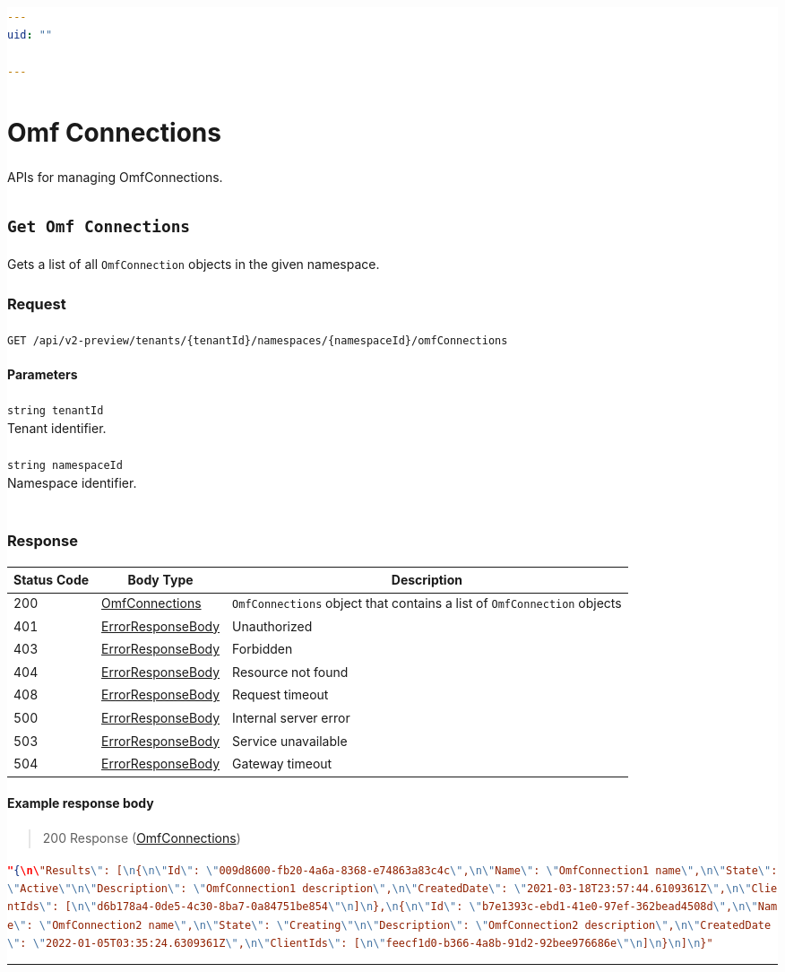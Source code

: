 ```yaml
---
uid: ""

---
```


# Omf Connections
APIs for managing OmfConnections.

## `Get Omf Connections`

<a id="opIdOmfConnections_Get Omf Connections"></a>

Gets a list of all `OmfConnection` objects in the given namespace.

<h3>Request</h3>

```text 
GET /api/v2-preview/tenants/{tenantId}/namespaces/{namespaceId}/omfConnections
```

<h4>Parameters</h4>

`string tenantId`
<br/>Tenant identifier.<br/><br/>`string namespaceId`
<br/>Namespace identifier.<br/><br/>

<h3>Response</h3>

|Status Code|Body Type|Description|
|---|---|---|
|200|[OmfConnections](#schemaomfconnections)|`OmfConnections` object that contains a list of `OmfConnection` objects|
|401|[ErrorResponseBody](#schemaerrorresponsebody)|Unauthorized|
|403|[ErrorResponseBody](#schemaerrorresponsebody)|Forbidden|
|404|[ErrorResponseBody](#schemaerrorresponsebody)|Resource not found|
|408|[ErrorResponseBody](#schemaerrorresponsebody)|Request timeout|
|500|[ErrorResponseBody](#schemaerrorresponsebody)|Internal server error|
|503|[ErrorResponseBody](#schemaerrorresponsebody)|Service unavailable|
|504|[ErrorResponseBody](#schemaerrorresponsebody)|Gateway timeout|

<h4>Example response body</h4>

> 200 Response ([OmfConnections](#schemaomfconnections))

```json
"{\n\"Results\": [\n{\n\"Id\": \"009d8600-fb20-4a6a-8368-e74863a83c4c\",\n\"Name\": \"OmfConnection1 name\",\n\"State\": \"Active\"\n\"Description\": \"OmfConnection1 description\",\n\"CreatedDate\": \"2021-03-18T23:57:44.6109361Z\",\n\"ClientIds\": [\n\"d6b178a4-0de5-4c30-8ba7-0a84751be854\"\n]\n},\n{\n\"Id\": \"b7e1393c-ebd1-41e0-97ef-362bead4508d\",\n\"Name\": \"OmfConnection2 name\",\n\"State\": \"Creating\"\n\"Description\": \"OmfConnection2 description\",\n\"CreatedDate\": \"2022-01-05T03:35:24.6309361Z\",\n\"ClientIds\": [\n\"feecf1d0-b366-4a8b-91d2-92bee976686e\"\n]\n}\n]\n}"
```

---